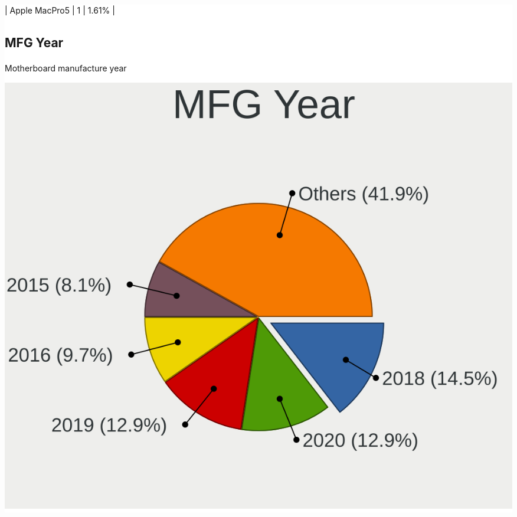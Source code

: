 | Apple MacPro5            | 1        | 1.61%   |

MFG Year
--------

Motherboard manufacture year

![MFG Year](./images/pie_chart_bsd/node_year.svg)
